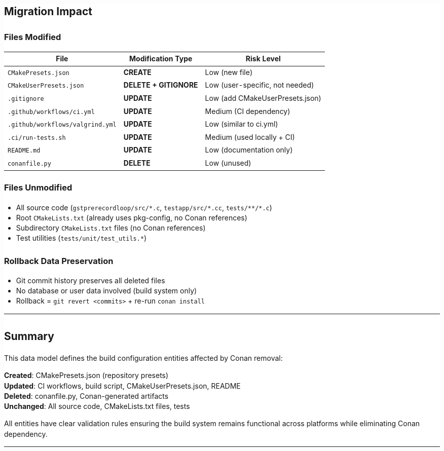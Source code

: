 
## Migration Impact

### Files Modified
| File | Modification Type | Risk Level |
|------|-------------------|------------|
| `CMakePresets.json` | **CREATE** | Low (new file) |
| `CMakeUserPresets.json` | **DELETE + GITIGNORE** | Low (user-specific, not needed) |
| `.gitignore` | **UPDATE** | Low (add CMakeUserPresets.json) |
| `.github/workflows/ci.yml` | **UPDATE** | Medium (CI dependency) |
| `.github/workflows/valgrind.yml` | **UPDATE** | Low (similar to ci.yml) |
| `.ci/run-tests.sh` | **UPDATE** | Medium (used locally + CI) |
| `README.md` | **UPDATE** | Low (documentation only) |
| `conanfile.py` | **DELETE** | Low (unused) |

### Files Unmodified
- All source code (`gstprerecordloop/src/*.c`, `testapp/src/*.cc`, `tests/**/*.c`)
- Root `CMakeLists.txt` (already uses pkg-config, no Conan references)
- Subdirectory `CMakeLists.txt` files (no Conan references)
- Test utilities (`tests/unit/test_utils.*`)

### Rollback Data Preservation
- Git commit history preserves all deleted files
- No database or user data involved (build system only)
- Rollback = `git revert <commits>` + re-run `conan install`

---

## Summary

This data model defines the build configuration entities affected by Conan removal:

**Created**: CMakePresets.json (repository presets)  
**Updated**: CI workflows, build script, CMakeUserPresets.json, README  
**Deleted**: conanfile.py, Conan-generated artifacts  
**Unchanged**: All source code, CMakeLists.txt files, tests

All entities have clear validation rules ensuring the build system remains functional across platforms while eliminating Conan dependency.

---

